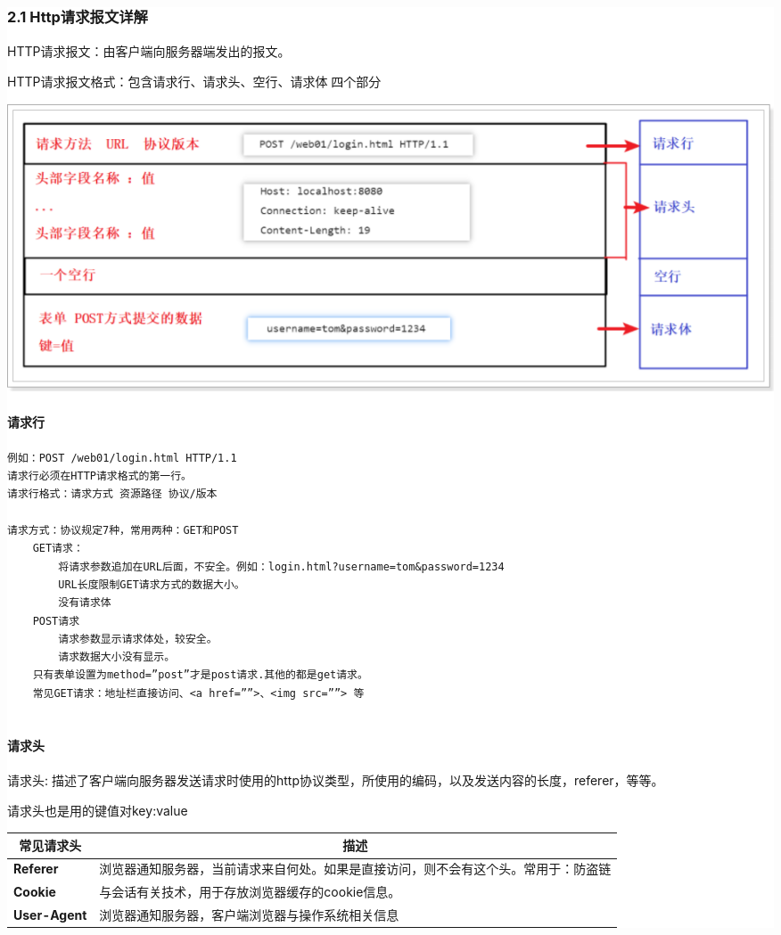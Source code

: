 ### 2.1 Http请求报文详解

HTTP请求报文：由客户端向服务器端发出的报文。

HTTP请求报文格式：包含请求行、请求头、空行、请求体 四个部分

![1568247750782](img/1568247750782.png)



#### 请求行

```http
例如：POST /web01/login.html HTTP/1.1
请求行必须在HTTP请求格式的第一行。
请求行格式：请求方式 资源路径 协议/版本

请求方式：协议规定7种，常用两种：GET和POST
	GET请求：
		将请求参数追加在URL后面，不安全。例如：login.html?username=tom&password=1234
		URL长度限制GET请求方式的数据大小。
		没有请求体
	POST请求
		请求参数显示请求体处，较安全。
		请求数据大小没有显示。
	只有表单设置为method=”post”才是post请求.其他的都是get请求。
	常见GET请求：地址栏直接访问、<a href=””>、<img src=””> 等
			
```

#### 请求头

请求头: 描述了客户端向服务器发送请求时使用的http协议类型，所使用的编码，以及发送内容的长度，referer，等等。

请求头也是用的键值对key:value

| 常见请求头     | 描述                                                         |
| -------------- | ------------------------------------------------------------ |
| **Referer**    | 浏览器通知服务器，当前请求来自何处。如果是直接访问，则不会有这个头。常用于：防盗链 |
| **Cookie**     | 与会话有关技术，用于存放浏览器缓存的cookie信息。             |
| **User-Agent** | 浏览器通知服务器，客户端浏览器与操作系统相关信息             |

